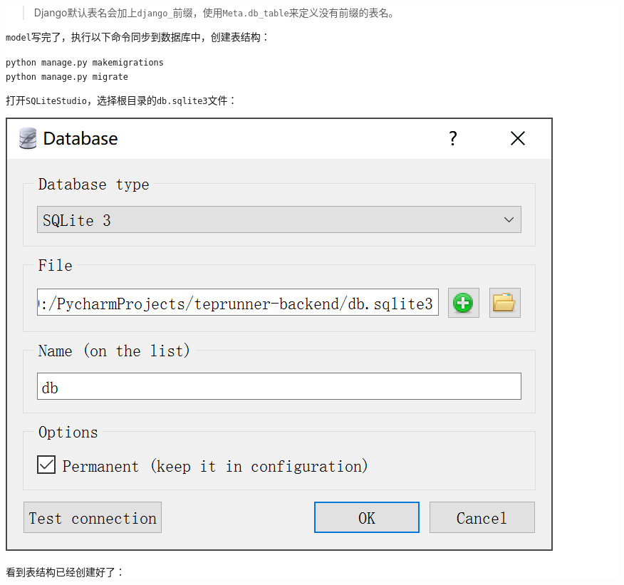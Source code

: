 > Django默认表名会加上`django_`前缀，使用`Meta.db_table`来定义没有前缀的表名。

`model`写完了，执行以下命令同步到数据库中，创建表结构：

```shell
python manage.py makemigrations
python manage.py migrate
```

打开`SQLiteStudio`，选择根目录的`db.sqlite3`文件：

![](001002-【开源平台】学习版pytest内核测试平台开发万字长文入门篇/image-20210306204628547.png)

看到表结构已经创建好了：
